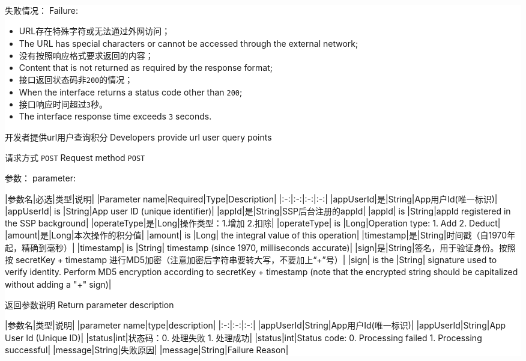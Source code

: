 失败情况：
Failure:

- URL存在特殊字符或无法通过外网访问；
- The URL has special characters or cannot be accessed through the external network;
- 没有按照响应格式要求返回的内容；
- Content that is not returned as required by the response format;
- 接口返回状态码非`200`的情况；
- When the interface returns a status code other than `200`;
- 接口响应时间超过`3`秒。
- The interface response time exceeds `3` seconds.

开发者提供url用户查询积分
Developers provide url user query points

请求方式 `POST`
Request method `POST`

参数：
parameter:

|参数名|必选|类型|说明|
|Parameter name|Required|Type|Description|
|:-:|:-:|:-:|:-:|
|appUserId|是|String|App用户Id(唯一标识)|
|appUserId| is |String|App user ID (unique identifier)|
|appId|是|String|SSP后台注册的appId|
|appId| is |String|appId registered in the SSP background|
|operateType|是|Long|操作类型：1.增加 2.扣除|
|operateType| is |Long|Operation type: 1. Add 2. Deduct|
|amount|是|Long|本次操作的积分值|
|amount| is |Long| the integral value of this operation|
|timestamp|是|String|时间戳（自1970年起，精确到毫秒）|
|timestamp| is |String| timestamp (since 1970, milliseconds accurate)|
|sign|是|String|签名，用于验证身份。按照按 secretKey + timestamp 进行MD5加密（注意加密后字符串要转大写，不要加上“+”号）|
|sign| is the |String| signature used to verify identity. Perform MD5 encryption according to secretKey + timestamp (note that the encrypted string should be capitalized without adding a "+" sign)|

返回参数说明
Return parameter description

|参数名|类型|说明|
|parameter name|type|description|
|:-:|:-:|:-:|
|appUserId|String|App用户Id(唯一标识)|
|appUserId|String|App User Id (Unique ID)|
|status|int|状态码：0. 处理失败 1. 处理成功|
|status|int|Status code: 0. Processing failed 1. Processing successful|
|message|String|失败原因|
|message|String|Failure Reason|